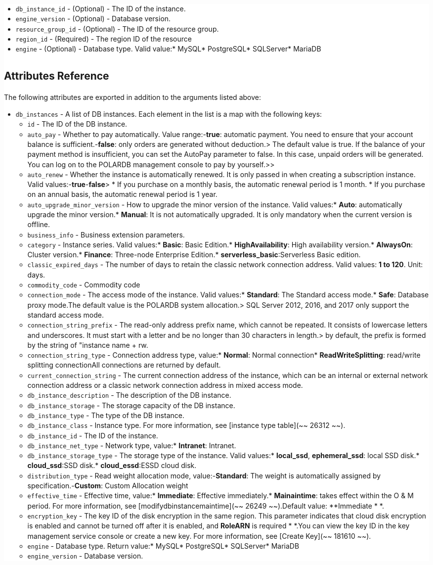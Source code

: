   * `db_instance_id` - (Optional) - The ID of the instance.
  * `engine_version` - (Optional) - Database version.
  * `resource_group_id` - (Optional) - The ID of the resource group.
  * `region_id` - (Required) - The region ID of the resource
  * `engine` - (Optional) - Database type. Valid value:* MySQL* PostgreSQL* SQLServer* MariaDB
  
## Attributes Reference

The following attributes are exported in addition to the arguments listed above:
  * `db_instances` - A list of DB instances. Each element in the list is a map with the following keys:
    * `id` - The ID of the DB instance.
    * `auto_pay` - Whether to pay automatically. Value range:-**true**: automatic payment. You need to ensure that your account balance is sufficient.-**false**: only orders are generated without deduction.> The default value is true. If the balance of your payment method is insufficient, you can set the AutoPay parameter to false. In this case, unpaid orders will be generated. You can log on to the POLARDB management console to pay by yourself.>>
    * `auto_renew` - Whether the instance is automatically renewed. It is only passed in when creating a subscription instance. Valid values:-**true**-**false**> * If you purchase on a monthly basis, the automatic renewal period is 1 month. * If you purchase on an annual basis, the automatic renewal period is 1 year.
    * `auto_upgrade_minor_version` - How to upgrade the minor version of the instance. Valid values:* **Auto**: automatically upgrade the minor version.* **Manual**: It is not automatically upgraded. It is only mandatory when the current version is offline.
    * `business_info` - Business extension parameters.
    * `category` - Instance series. Valid values:* **Basic**: Basic Edition.* **HighAvailability**: High availability version.* **AlwaysOn**: Cluster version.* **Finance**: Three-node Enterprise Edition.* **serverless_basic**:Serverless Basic edition.
    * `classic_expired_days` - The number of days to retain the classic network connection address. Valid values: **1 to 120**. Unit: days.
    * `commodity_code` - Commodity code
    * `connection_mode` - The access mode of the instance. Valid values:* **Standard**: The Standard access mode.* **Safe**: Database proxy mode.The default value is the POLARDB system allocation.> SQL Server 2012, 2016, and 2017 only support the standard access mode.
    * `connection_string_prefix` - The read-only address prefix name, which cannot be repeated. It consists of lowercase letters and underscores. It must start with a letter and be no longer than 30 characters in length.> by default, the prefix is formed by the string of "instance name + rw.
    * `connection_string_type` - Connection address type, value:* **Normal**: Normal connection* **ReadWriteSplitting**: read/write splitting connectionAll connections are returned by default.
    * `current_connection_string` - The current connection address of the instance, which can be an internal or external network connection address or a classic network connection address in mixed access mode.
    * `db_instance_description` - The description of the DB instance.
    * `db_instance_storage` - The storage capacity of the DB instance.
    * `db_instance_type` - The type of the DB instance.
    * `db_instance_class` - Instance type. For more information, see [instance type table](~~ 26312 ~~).
    * `db_instance_id` - The ID of the instance.
    * `db_instance_net_type` - Network type, value:* **Intranet**: Intranet.
    * `db_instance_storage_type` - The storage type of the instance. Valid values:* **local_ssd**, **ephemeral_ssd**: local SSD disk.* **cloud_ssd**:SSD disk.* **cloud_essd**:ESSD cloud disk.
    * `distribution_type` - Read weight allocation mode, value:-**Standard**: The weight is automatically assigned by specification.-**Custom**: Custom Allocation weight
    * `effective_time` - Effective time, value:* **Immediate**: Effective immediately.* **Mainaintime**: takes effect within the O & M period. For more information, see [modifydbinstancemaintime](~~ 26249 ~~).Default value: **Immediate * *.
    * `encryption_key` - The key ID of the disk encryption in the same region. This parameter indicates that cloud disk encryption is enabled and cannot be turned off after it is enabled, and **RoleARN** is required * *.You can view the key ID in the key management service console or create a new key. For more information, see [Create Key](~~ 181610 ~~).
    * `engine` - Database type. Return value:* MySQL* PostgreSQL* SQLServer* MariaDB
    * `engine_version` - Database version.